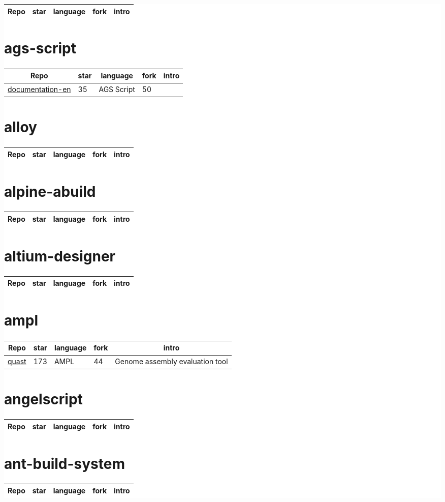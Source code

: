 Repo|star|language|fork|intro
-|-|-|-|-



# ags-script

Repo|star|language|fork|intro
-|-|-|-|-
[documentation-en](https://hub.fastgit.org//tronprotocol/documentation-en)|35|AGS Script|50|


# alloy

Repo|star|language|fork|intro
-|-|-|-|-



# alpine-abuild

Repo|star|language|fork|intro
-|-|-|-|-



# altium-designer

Repo|star|language|fork|intro
-|-|-|-|-



# ampl

Repo|star|language|fork|intro
-|-|-|-|-
[quast](https://hub.fastgit.org//ablab/quast)|173|AMPL|44|Genome assembly evaluation tool


# angelscript

Repo|star|language|fork|intro
-|-|-|-|-



# ant-build-system

Repo|star|language|fork|intro
-|-|-|-|-
